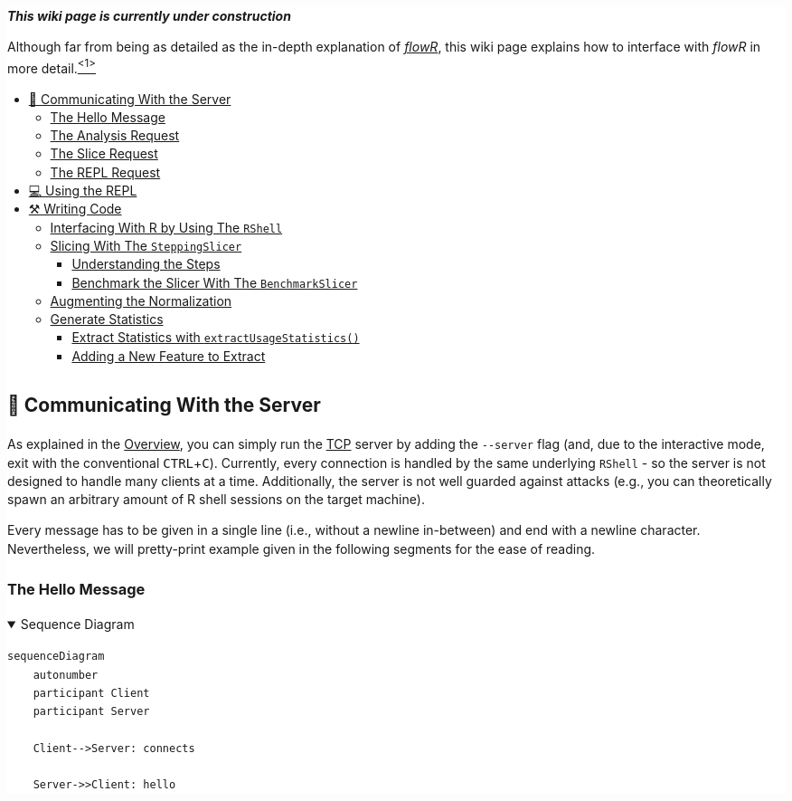 ***This wiki page is currently under construction***

Although far from being as detailed as the in-depth explanation of [*flowR*](https://github.com/Code-Inspect/flowr/wiki/Core), this wiki page explains how to interface with *flowR* in more detail.<a href="#note1" id="note1ref"><sup>&lt;1&gt;</sup></a>


- [💬 Communicating With the Server](#-communicating-with-the-server)
  - [The Hello Message](#the-hello-message)
  - [The Analysis Request](#the-analysis-request)
  - [The Slice Request](#the-slice-request)
  - [The REPL Request](#the-repl-request)
- [💻 Using the REPL](#-using-the-repl)
- [⚒️ Writing Code](#️-writing-code)
  - [Interfacing With R by Using The `RShell`](#interfacing-with-r-by-using-the-rshell)
  - [Slicing With The `SteppingSlicer`](#slicing-with-the-steppingslicer)
    - [Understanding the Steps](#understanding-the-steps)
    - [Benchmark the Slicer With The `BenchmarkSlicer`](#benchmark-the-slicer-with-the-benchmarkslicer)
  - [Augmenting the Normalization](#augmenting-the-normalization)
  - [Generate Statistics](#generate-statistics)
    - [Extract Statistics with `extractUsageStatistics()`](#extract-statistics-with-extractusagestatistics)
    - [Adding a New Feature to Extract](#adding-a-new-feature-to-extract)


## 💬 Communicating With the Server

As explained in the [Overview](https://github.com/Code-Inspect/flowr/wiki/Overview), you can simply run the [TCP](https://de.wikipedia.org/wiki/Transmission_Control_Protocol)&nbsp;server by adding the `--server` flag (and, due to the interactive mode, exit with the conventional <kbd>CTRL</kbd>+<kbd>C</kbd>).
Currently, every connection is handled by the same underlying `RShell` - so the server is not designed to handle many clients at a time.  Additionally, the server is not well guarded against attacks (e.g., you can theoretically spawn an arbitrary amount of&nbsp;R shell sessions on the target machine).

Every message has to be given in a single line (i.e., without a newline in-between) and end with a newline character. Nevertheless, we will pretty-print example given in the following segments for the ease of reading.

### The Hello Message

<details open>
<summary>Sequence Diagram</summary>

```mermaid
sequenceDiagram
    autonumber
    participant Client
    participant Server

    Client-->Server: connects

    Server->>Client: hello
```
</details>

